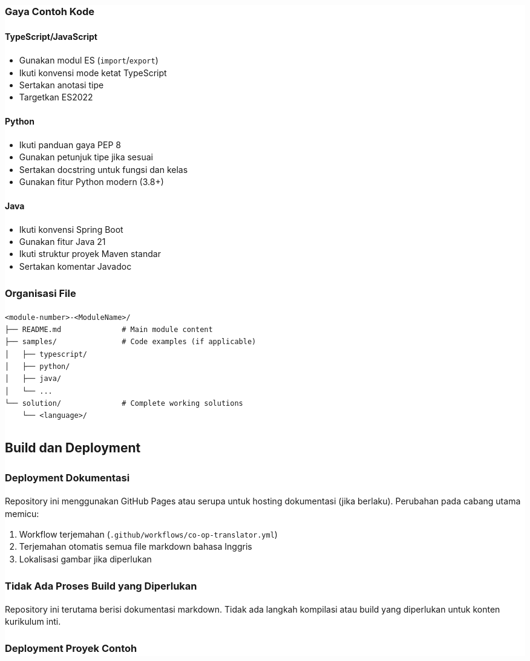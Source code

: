 ### Gaya Contoh Kode

#### TypeScript/JavaScript
- Gunakan modul ES (`import`/`export`)
- Ikuti konvensi mode ketat TypeScript
- Sertakan anotasi tipe
- Targetkan ES2022

#### Python
- Ikuti panduan gaya PEP 8
- Gunakan petunjuk tipe jika sesuai
- Sertakan docstring untuk fungsi dan kelas
- Gunakan fitur Python modern (3.8+)

#### Java
- Ikuti konvensi Spring Boot
- Gunakan fitur Java 21
- Ikuti struktur proyek Maven standar
- Sertakan komentar Javadoc

### Organisasi File

```
<module-number>-<ModuleName>/
├── README.md              # Main module content
├── samples/               # Code examples (if applicable)
│   ├── typescript/
│   ├── python/
│   ├── java/
│   └── ...
└── solution/              # Complete working solutions
    └── <language>/
```

## Build dan Deployment

### Deployment Dokumentasi

Repository ini menggunakan GitHub Pages atau serupa untuk hosting dokumentasi (jika berlaku). Perubahan pada cabang utama memicu:

1. Workflow terjemahan (`.github/workflows/co-op-translator.yml`)
2. Terjemahan otomatis semua file markdown bahasa Inggris
3. Lokalisasi gambar jika diperlukan

### Tidak Ada Proses Build yang Diperlukan

Repository ini terutama berisi dokumentasi markdown. Tidak ada langkah kompilasi atau build yang diperlukan untuk konten kurikulum inti.

### Deployment Proyek Contoh
